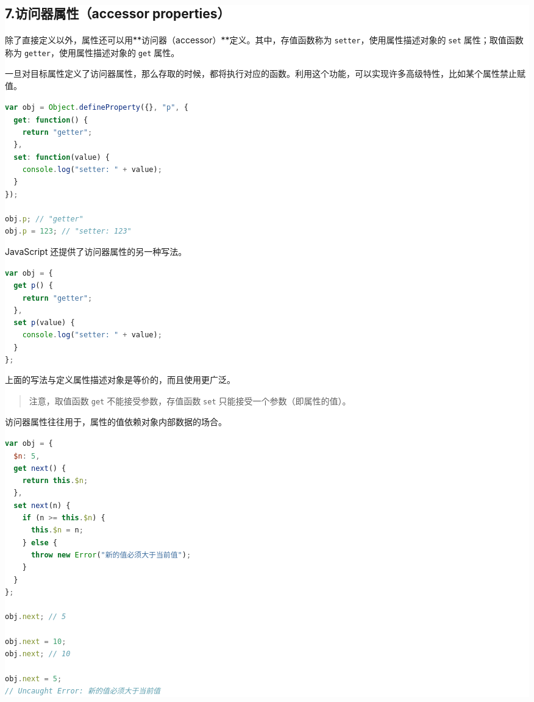 ## 7.访问器属性（accessor properties）

除了直接定义以外，属性还可以用**访问器（accessor）**定义。其中，存值函数称为 `setter`，使用属性描述对象的 `set` 属性；取值函数称为 `getter`，使用属性描述对象的 `get` 属性。

一旦对目标属性定义了访问器属性，那么存取的时候，都将执行对应的函数。利用这个功能，可以实现许多高级特性，比如某个属性禁止赋值。

```javascript
var obj = Object.defineProperty({}, "p", {
  get: function() {
    return "getter";
  },
  set: function(value) {
    console.log("setter: " + value);
  }
});

obj.p; // "getter"
obj.p = 123; // "setter: 123"
```

JavaScript 还提供了访问器属性的另一种写法。

```javascript
var obj = {
  get p() {
    return "getter";
  },
  set p(value) {
    console.log("setter: " + value);
  }
};
```

上面的写法与定义属性描述对象是等价的，而且使用更广泛。

> 注意，取值函数 `get` 不能接受参数，存值函数 `set` 只能接受一个参数（即属性的值）。

访问器属性往往用于，属性的值依赖对象内部数据的场合。

```javascript
var obj = {
  $n: 5,
  get next() {
    return this.$n;
  },
  set next(n) {
    if (n >= this.$n) {
      this.$n = n;
    } else {
      throw new Error("新的值必须大于当前值");
    }
  }
};

obj.next; // 5

obj.next = 10;
obj.next; // 10

obj.next = 5;
// Uncaught Error: 新的值必须大于当前值
```
